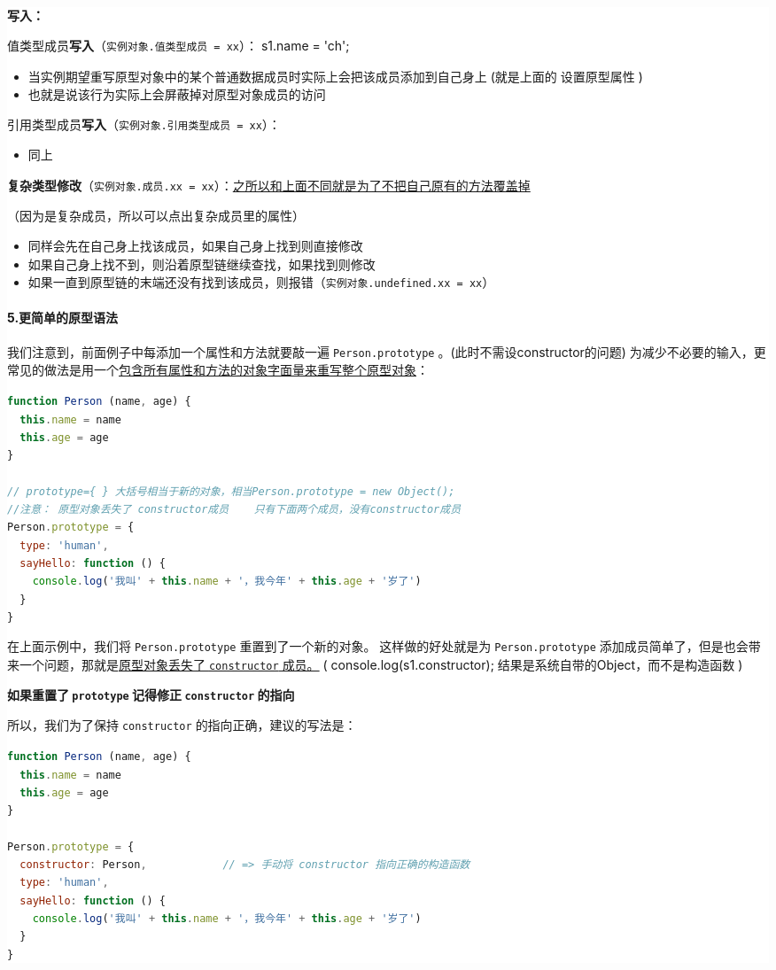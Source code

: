 
**写入：**


值类型成员**写入**（`实例对象.值类型成员 = xx`）：        s1.name = 'ch';

- 当实例期望重写原型对象中的某个普通数据成员时实际上会把该成员添加到自己身上  (就是上面的 设置原型属性 )
- 也就是说该行为实际上会屏蔽掉对原型对象成员的访问

引用类型成员**写入**（`实例对象.引用类型成员 = xx`）：   

- 同上



**复杂类型修改**（`实例对象.成员.xx = xx`）：<u>之所以和上面不同就是为了不把自己原有的方法覆盖掉</u>

（因为是复杂成员，所以可以点出复杂成员里的属性）

- 同样会先在自己身上找该成员，如果自己身上找到则直接修改
- 如果自己身上找不到，则沿着原型链继续查找，如果找到则修改
- 如果一直到原型链的末端还没有找到该成员，则报错（`实例对象.undefined.xx = xx`）

#### 5.更简单的原型语法

我们注意到，前面例子中每添加一个属性和方法就要敲一遍 `Person.prototype` 。(此时不需设constructor的问题)
为减少不必要的输入，更常见的做法是用一个<u>包含所有属性和方法的对象字面量来重写整个原型对象</u>：

```javascript
function Person (name, age) {
  this.name = name
  this.age = age
}

// prototype={ } 大括号相当于新的对象，相当Person.prototype = new Object();          
//注意： 原型对象丢失了 constructor成员    只有下面两个成员，没有constructor成员
Person.prototype = {  
  type: 'human',
  sayHello: function () {
    console.log('我叫' + this.name + '，我今年' + this.age + '岁了')
  }
}
```

在上面示例中，我们将 `Person.prototype` 重置到了一个新的对象。
这样做的好处就是为 `Person.prototype` 添加成员简单了，但是也会带来一个问题，那就是<u>原型对象丢失了 `constructor` 成员。</u>   (  console.log(s1.constructor); 结果是系统自带的Object，而不是构造函数 )



**如果重置了 `prototype` 记得修正 `constructor` 的指向**

所以，我们为了保持 `constructor` 的指向正确，建议的写法是：

```javascript
function Person (name, age) {
  this.name = name
  this.age = age
}

Person.prototype = {
  constructor: Person,            // => 手动将 constructor 指向正确的构造函数
  type: 'human',
  sayHello: function () {
    console.log('我叫' + this.name + '，我今年' + this.age + '岁了')
  }
}
```
